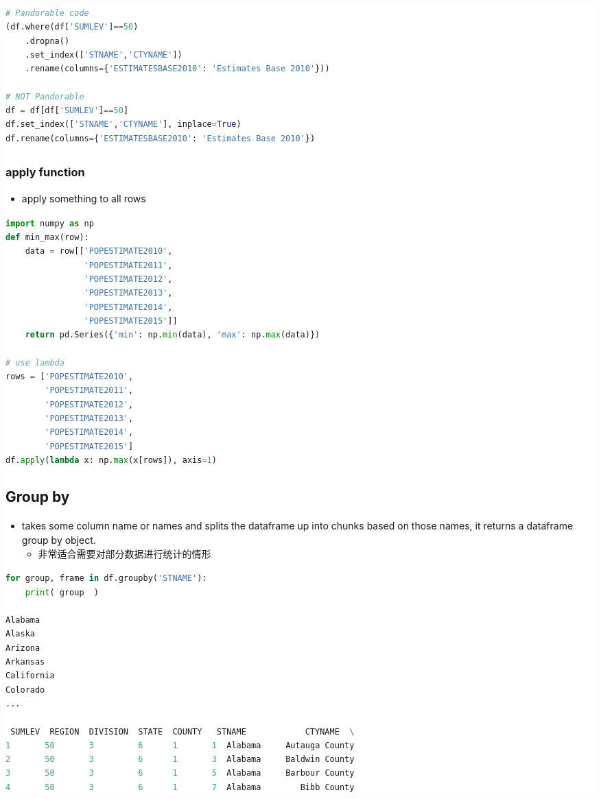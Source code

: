 ```python
# Pandorable code
(df.where(df['SUMLEV']==50)
    .dropna()
    .set_index(['STNAME','CTYNAME'])
    .rename(columns={'ESTIMATESBASE2010': 'Estimates Base 2010'}))

# NOT Pandorable
df = df[df['SUMLEV']==50]
df.set_index(['STNAME','CTYNAME'], inplace=True)
df.rename(columns={'ESTIMATESBASE2010': 'Estimates Base 2010'})
```

<h2 id="6255c3e0f88024e53b86048db1711cc1"></h2>

### apply function

 - apply something to all rows

```python
import numpy as np
def min_max(row):
    data = row[['POPESTIMATE2010',
                'POPESTIMATE2011',
                'POPESTIMATE2012',
                'POPESTIMATE2013',
                'POPESTIMATE2014',
                'POPESTIMATE2015']]
    return pd.Series({'min': np.min(data), 'max': np.max(data)})

# use lambda
rows = ['POPESTIMATE2010',
        'POPESTIMATE2011',
        'POPESTIMATE2012',
        'POPESTIMATE2013',
        'POPESTIMATE2014',
        'POPESTIMATE2015']
df.apply(lambda x: np.max(x[rows]), axis=1)

```

<h2 id="be87d8c3de2675bbc53f9442af9d8feb"></h2>

## Group by

 - takes some column name or names and splits the dataframe up into chunks based on those names, it returns a dataframe group by object. 
    - 非常适合需要对部分数据进行统计的情形

```python
for group, frame in df.groupby('STNAME'):
    print( group  )

Alabama
Alaska
Arizona
Arkansas
California
Colorado
...

 SUMLEV  REGION  DIVISION  STATE  COUNTY   STNAME            CTYNAME  \
1       50       3         6      1       1  Alabama     Autauga County
2       50       3         6      1       3  Alabama     Baldwin County
3       50       3         6      1       5  Alabama     Barbour County
4       50       3         6      1       7  Alabama        Bibb County
```